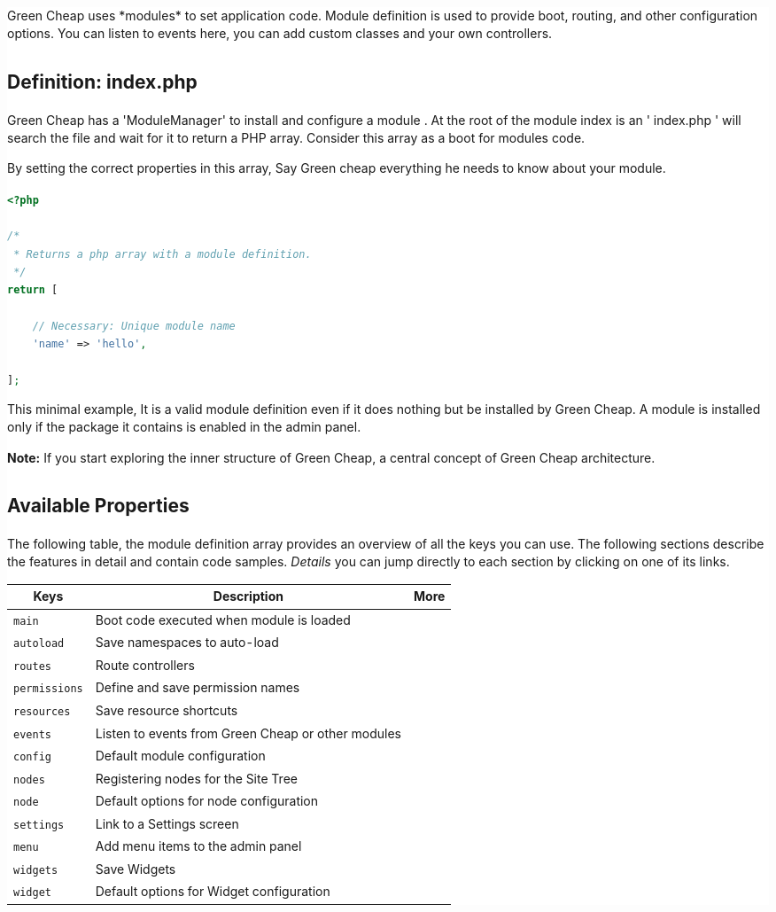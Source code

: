 <p class="uk-article-lead">Green Cheap uses *modules* to set application code. Module definition is used to provide boot, routing, and other configuration options. You can listen to events here, you can add custom classes and your own controllers.</p>

## Definition: index.php
Green Cheap has a 'ModuleManager' to install and configure a module . At the root of the module index is an ' index.php ' will search the file and wait for it to return a PHP array. Consider this array as a boot for modules code.

By setting the correct properties in this array, Say Green cheap everything he needs to know about your module.

```php
<?php

/*
 * Returns a php array with a module definition.
 */
return [

    // Necessary: Unique module name
    'name' => 'hello',

];
```

This minimal example,  It is a valid module definition even if it does nothing but be installed by Green Cheap. A module is installed only if the package it contains is enabled in the admin panel.

**Note:** If you start exploring the inner structure of Green Cheap, a central concept of Green Cheap architecture.

## Available Properties

The following table, the module definition array provides an overview of all the keys you can use. The following sections describe the features in detail and contain code samples. *Details* you can jump directly to each section by clicking on one of its links.

Keys       | Description                       | More
--------- | --------------------------------- | -----
`main`   | Boot code executed when module is loaded |
`autoload` | Save namespaces to auto-load |
`routes`    | Route controllers |
`permissions`  | Define and save permission names |
`resources`  | Save resource shortcuts|
`events`    | Listen to events from Green Cheap or other modules |
`config`    | Default module configuration |
`nodes`    | Registering nodes for the Site Tree |
`node`    | Default options for node configuration |
`settings`    | Link to a Settings screen |
`menu` | Add menu items to the admin panel |
`widgets`    | Save Widgets |
`widget`    | Default options for Widget configuration |
